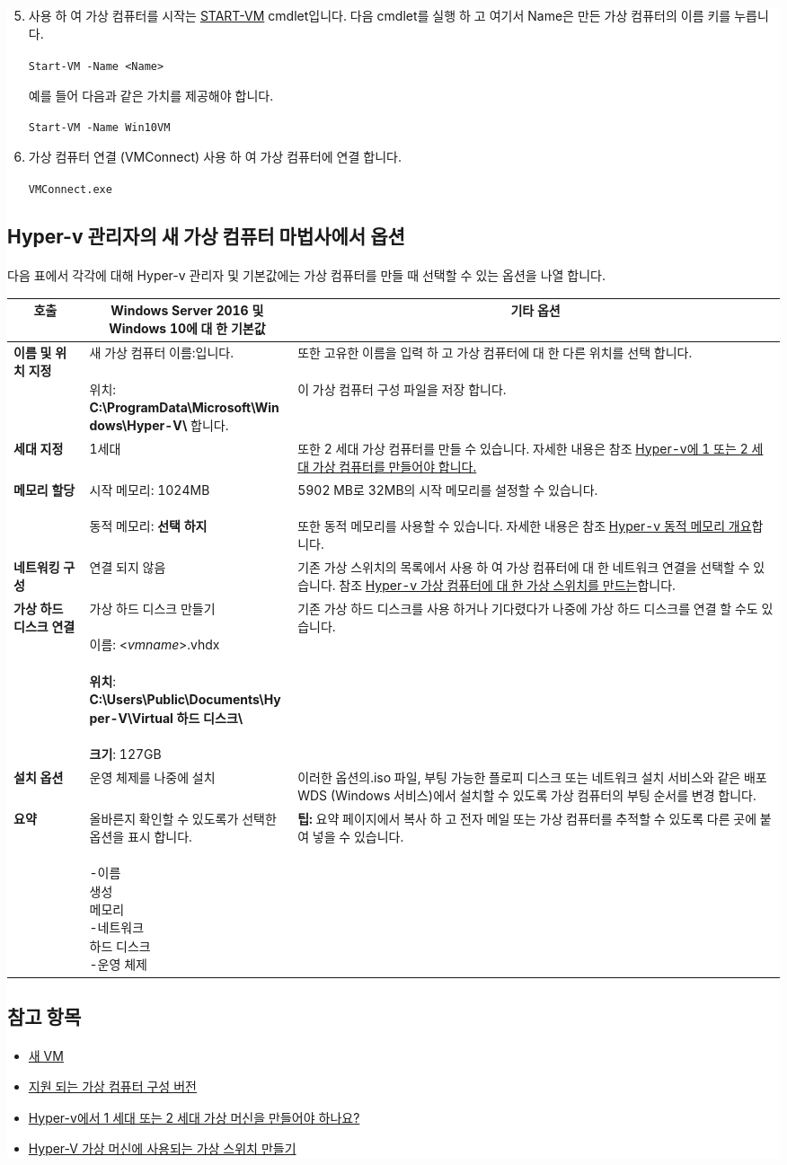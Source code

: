 5. 사용 하 여 가상 컴퓨터를 시작는 [START-VM](https://technet.microsoft.com/library/hh848589.aspx) cmdlet입니다. 다음 cmdlet를 실행 하 고 여기서 Name은 만든 가상 컴퓨터의 이름 키를 누릅니다.  

   ```  
   Start-VM -Name <Name>  
   ```  

   예를 들어 다음과 같은 가치를 제공해야 합니다.  

   ```  
   Start-VM -Name Win10VM  
   ```  

6. 가상 컴퓨터 연결 (VMConnect) 사용 하 여 가상 컴퓨터에 연결 합니다.  

   ```  
   VMConnect.exe  
   ```  

## <a name="options-in-hyper-v-manager-new-virtual-machine-wizard"></a>Hyper-v 관리자의 새 가상 컴퓨터 마법사에서 옵션  
다음 표에서 각각에 대해 Hyper-v 관리자 및 기본값에는 가상 컴퓨터를 만들 때 선택할 수 있는 옵션을 나열 합니다.  

|호출|Windows Server 2016 및 Windows 10에 대 한 기본값|기타 옵션|  
|--------|-------------------------------------------------------------------------------------------------------------------------------------------------------------------|-----------------|  
|**이름 및 위치 지정**|새 가상 컴퓨터 이름:입니다.<br /><br />위치:  **C:\ProgramData\Microsoft\Windows\Hyper-V\\** 합니다.|또한 고유한 이름을 입력 하 고 가상 컴퓨터에 대 한 다른 위치를 선택 합니다.<br /><br />이 가상 컴퓨터 구성 파일을 저장 합니다.|  
|**세대 지정**|1세대|또한 2 세대 가상 컴퓨터를 만들 수 있습니다. 자세한 내용은 참조 [Hyper-v에 1 또는 2 세대 가상 컴퓨터를 만들어야 합니다.](../plan/Should-I-create-a-generation-1-or-2-virtual-machine-in-Hyper-V.md)|  
|**메모리 할당**|시작 메모리: 1024MB<br /><br />동적 메모리: **선택 하지**|5902 MB로 32MB의 시작 메모리를 설정할 수 있습니다.<br /><br />또한 동적 메모리를 사용할 수 있습니다. 자세한 내용은 참조 [Hyper-v 동적 메모리 개요](https://technet.microsoft.com/library/hh831766.aspx)합니다.|  
|**네트워킹 구성**|연결 되지 않음|기존 가상 스위치의 목록에서 사용 하 여 가상 컴퓨터에 대 한 네트워크 연결을 선택할 수 있습니다. 참조 [Hyper-v 가상 컴퓨터에 대 한 가상 스위치를 만드는](Create-a-virtual-switch-for-Hyper-V-virtual-machines.md)합니다.|  
|**가상 하드 디스크 연결**|가상 하드 디스크 만들기<br /><br />이름: <*vmname*>.vhdx<br /><br />**위치**: **C:\Users\Public\Documents\Hyper-V\Virtual 하드 디스크\\**<br /><br />**크기**: 127GB|기존 가상 하드 디스크를 사용 하거나 기다렸다가 나중에 가상 하드 디스크를 연결 할 수도 있습니다.|  
|**설치 옵션**|운영 체제를 나중에 설치|이러한 옵션의.iso 파일, 부팅 가능한 플로피 디스크 또는 네트워크 설치 서비스와 같은 배포 WDS (Windows 서비스)에서 설치할 수 있도록 가상 컴퓨터의 부팅 순서를 변경 합니다.|  
|**요약**|올바른지 확인할 수 있도록가 선택한 옵션을 표시 합니다.<br /><br />-이름<br />생성<br />메모리<br />-네트워크<br />하드 디스크<br />-운영 체제|**팁:** 요약 페이지에서 복사 하 고 전자 메일 또는 가상 컴퓨터를 추적할 수 있도록 다른 곳에 붙여 넣을 수 있습니다.|  

## <a name="see-also"></a>참고 항목  

- [새 VM](https://technet.microsoft.com/library/hh848537.aspx)  

- [지원 되는 가상 컴퓨터 구성 버전](../deploy/Upgrade-virtual-machine-version-in-Hyper-V-on-Windows-or-Windows-Server.md#supported-virtual-machine-configuration-versions)  

-   [Hyper-v에서 1 세대 또는 2 세대 가상 머신을 만들어야 하나요?](../plan/Should-I-create-a-generation-1-or-2-virtual-machine-in-Hyper-V.md)  

-   [Hyper-V 가상 머신에 사용되는 가상 스위치 만들기](Create-a-virtual-switch-for-Hyper-V-virtual-machines.md)  
